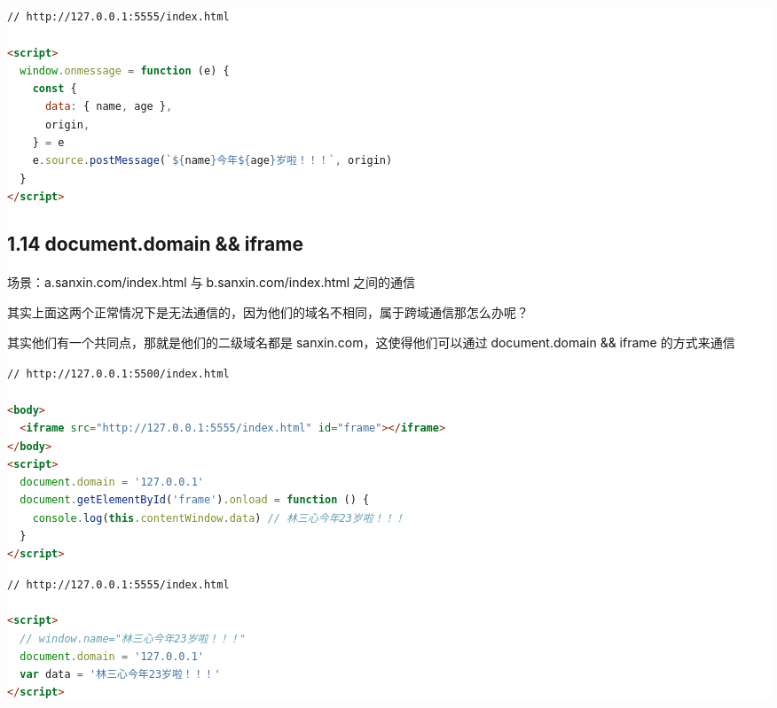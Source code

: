 ```html
// http://127.0.0.1:5555/index.html

<script>
  window.onmessage = function (e) {
    const {
      data: { name, age },
      origin,
    } = e
    e.source.postMessage(`${name}今年${age}岁啦！！！`, origin)
  }
</script>
```

## 1.14 document.domain && iframe

场景：a.sanxin.com/index.html 与 b.sanxin.com/index.html 之间的通信

其实上面这两个正常情况下是无法通信的，因为他们的域名不相同，属于跨域通信那怎么办呢？

其实他们有一个共同点，那就是他们的二级域名都是 sanxin.com，这使得他们可以通过 document.domain && iframe 的方式来通信

```html
// http://127.0.0.1:5500/index.html

<body>
  <iframe src="http://127.0.0.1:5555/index.html" id="frame"></iframe>
</body>
<script>
  document.domain = '127.0.0.1'
  document.getElementById('frame').onload = function () {
    console.log(this.contentWindow.data) // 林三心今年23岁啦！！！
  }
</script>
```

```html
// http://127.0.0.1:5555/index.html

<script>
  // window.name="林三心今年23岁啦！！！"
  document.domain = '127.0.0.1'
  var data = '林三心今年23岁啦！！！'
</script>
```
